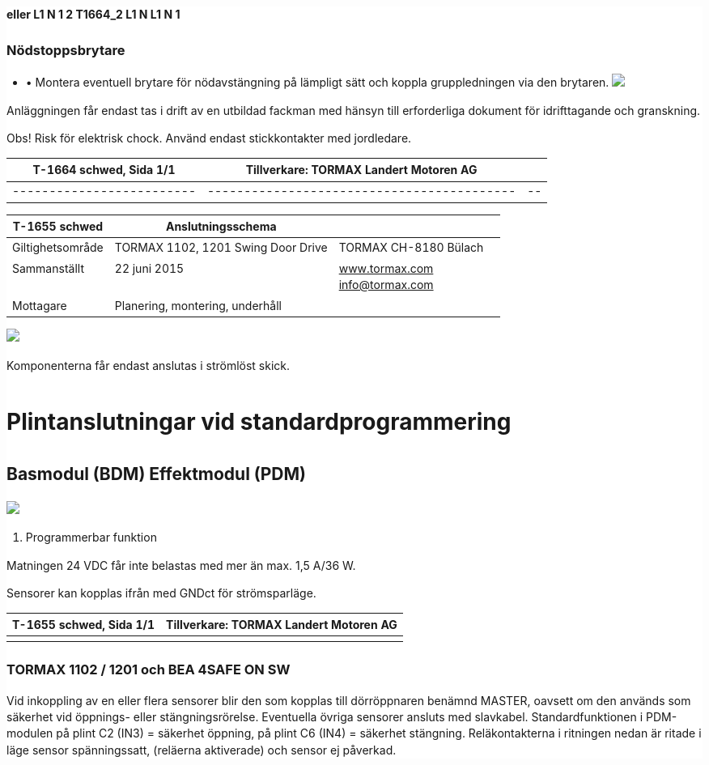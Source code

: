 #### eller L1 N 1 2 T1664_2 L1 N L1 N 1

### **Nödstoppsbrytare**

- • Montera eventuell brytare för nödavstängning på lämpligt sätt och koppla gruppledningen via den brytaren.
![](_page_13_Picture_23.jpeg)

Anläggningen får endast tas i drift av en utbildad fackman med hänsyn till erforderliga dokument för idrifttagande och granskning.

Obs! Risk för elektrisk chock. Använd endast stickkontakter med jordledare.

| T-1664 schwed, Sida 1/1 | Tillverkare: TORMAX   Landert Motoren AG |  |
|-------------------------|------------------------------------------|--|
|-------------------------|------------------------------------------|--|

| T-1655 schwed    | Anslutningsschema                  |                                   |  |
|------------------|------------------------------------|-----------------------------------|--|
| Giltighetsområde | TORMAX 1102, 1201 Swing Door Drive | TORMAX   CH-8180 Bülach           |  |
| Sammanställt     | 22 juni 2015                       | www.tormax.com<br>info@tormax.com |  |
| Mottagare        | Planering, montering, underhåll    |                                   |  |

![](_page_14_Picture_1.jpeg)

Komponenterna får endast anslutas i strömlöst skick.

# **Plintanslutningar vid standardprogrammering**

## **Basmodul (BDM) Effektmodul (PDM)**

![](_page_14_Figure_5.jpeg)

1) Programmerbar funktion

Matningen 24 VDC får inte belastas med mer än max. 1,5 A/36 W.

Sensorer kan kopplas ifrån med GNDct för strömsparläge.

| T-1655 schwed, Sida 1/1 | Tillverkare: TORMAX   Landert Motoren AG |
|-------------------------|------------------------------------------|
|                         |                                          |

### **TORMAX 1102 / 1201 och BEA 4SAFE ON SW**

Vid inkoppling av en eller flera sensorer blir den som kopplas till dörröppnaren benämnd MASTER, oavsett om den används som säkerhet vid öppnings- eller stängningsrörelse. Eventuella övriga sensorer ansluts med slavkabel. Standardfunktionen i PDM-modulen på plint C2 (IN3) = säkerhet öppning, på plint C6 (IN4) = säkerhet stängning. Reläkontakterna i ritningen nedan är ritade i läge sensor spänningssatt, (reläerna aktiverade) och sensor ej påverkad.
